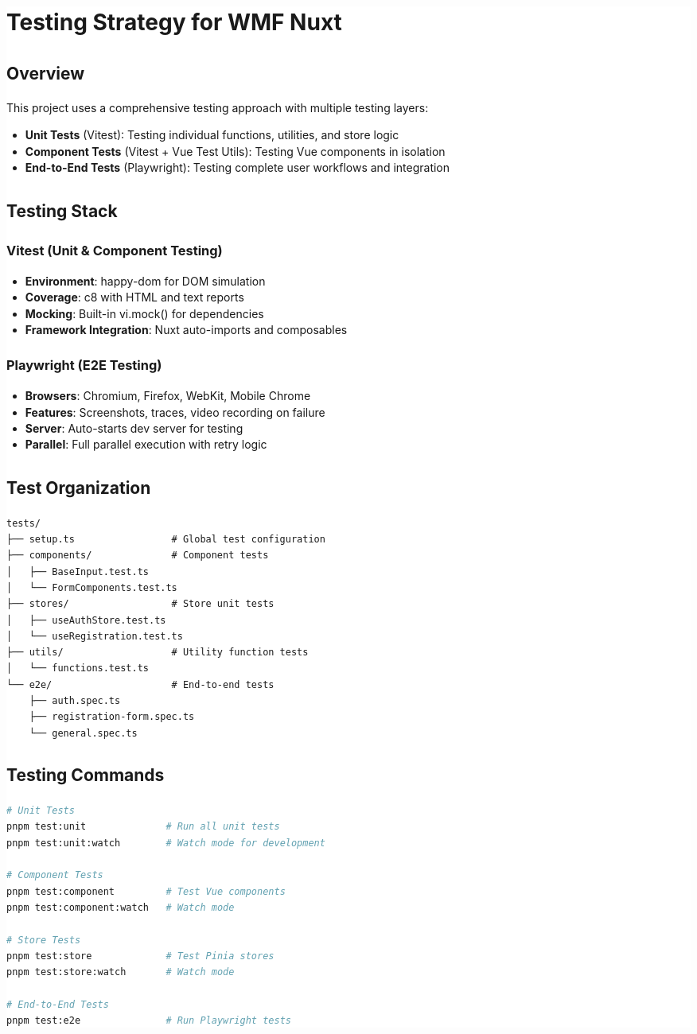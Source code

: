 # Testing Strategy for WMF Nuxt

## Overview

This project uses a comprehensive testing approach with multiple testing layers:

- **Unit Tests** (Vitest): Testing individual functions, utilities, and store logic
- **Component Tests** (Vitest + Vue Test Utils): Testing Vue components in isolation
- **End-to-End Tests** (Playwright): Testing complete user workflows and integration

## Testing Stack

### Vitest (Unit & Component Testing)

- **Environment**: happy-dom for DOM simulation
- **Coverage**: c8 with HTML and text reports
- **Mocking**: Built-in vi.mock() for dependencies
- **Framework Integration**: Nuxt auto-imports and composables

### Playwright (E2E Testing)

- **Browsers**: Chromium, Firefox, WebKit, Mobile Chrome
- **Features**: Screenshots, traces, video recording on failure
- **Server**: Auto-starts dev server for testing
- **Parallel**: Full parallel execution with retry logic

## Test Organization

```
tests/
├── setup.ts                 # Global test configuration
├── components/              # Component tests
│   ├── BaseInput.test.ts
│   └── FormComponents.test.ts
├── stores/                  # Store unit tests
│   ├── useAuthStore.test.ts
│   └── useRegistration.test.ts
├── utils/                   # Utility function tests
│   └── functions.test.ts
└── e2e/                     # End-to-end tests
    ├── auth.spec.ts
    ├── registration-form.spec.ts
    └── general.spec.ts
```

## Testing Commands

```bash
# Unit Tests
pnpm test:unit              # Run all unit tests
pnpm test:unit:watch        # Watch mode for development

# Component Tests
pnpm test:component         # Test Vue components
pnpm test:component:watch   # Watch mode

# Store Tests
pnpm test:store             # Test Pinia stores
pnpm test:store:watch       # Watch mode

# End-to-End Tests
pnpm test:e2e               # Run Playwright tests
```